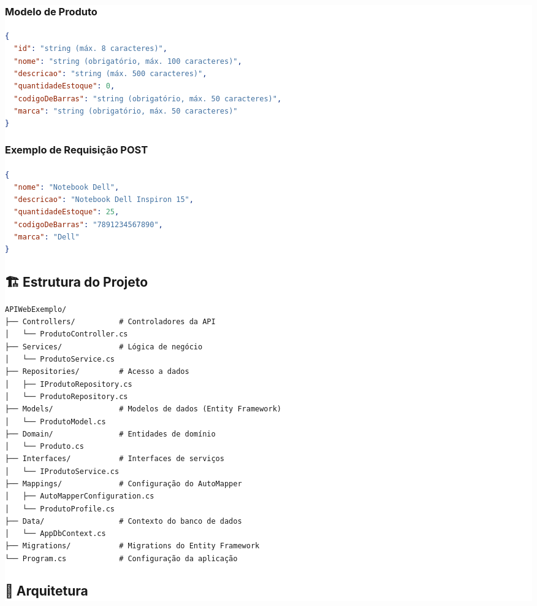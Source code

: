 ### Modelo de Produto

```json
{
  "id": "string (máx. 8 caracteres)",
  "nome": "string (obrigatório, máx. 100 caracteres)",
  "descricao": "string (máx. 500 caracteres)",
  "quantidadeEstoque": 0,
  "codigoDeBarras": "string (obrigatório, máx. 50 caracteres)",
  "marca": "string (obrigatório, máx. 50 caracteres)"
}
```

### Exemplo de Requisição POST

```json
{
  "nome": "Notebook Dell",
  "descricao": "Notebook Dell Inspiron 15",
  "quantidadeEstoque": 25,
  "codigoDeBarras": "7891234567890",
  "marca": "Dell"
}
```

## 🏗️ Estrutura do Projeto

```
APIWebExemplo/
├── Controllers/          # Controladores da API
│   └── ProdutoController.cs
├── Services/             # Lógica de negócio
│   └── ProdutoService.cs
├── Repositories/         # Acesso a dados
│   ├── IProdutoRepository.cs
│   └── ProdutoRepository.cs
├── Models/               # Modelos de dados (Entity Framework)
│   └── ProdutoModel.cs
├── Domain/               # Entidades de domínio
│   └── Produto.cs
├── Interfaces/           # Interfaces de serviços
│   └── IProdutoService.cs
├── Mappings/             # Configuração do AutoMapper
│   ├── AutoMapperConfiguration.cs
│   └── ProdutoProfile.cs
├── Data/                 # Contexto do banco de dados
│   └── AppDbContext.cs
├── Migrations/           # Migrations do Entity Framework
└── Program.cs            # Configuração da aplicação
```

## 🎯 Arquitetura
